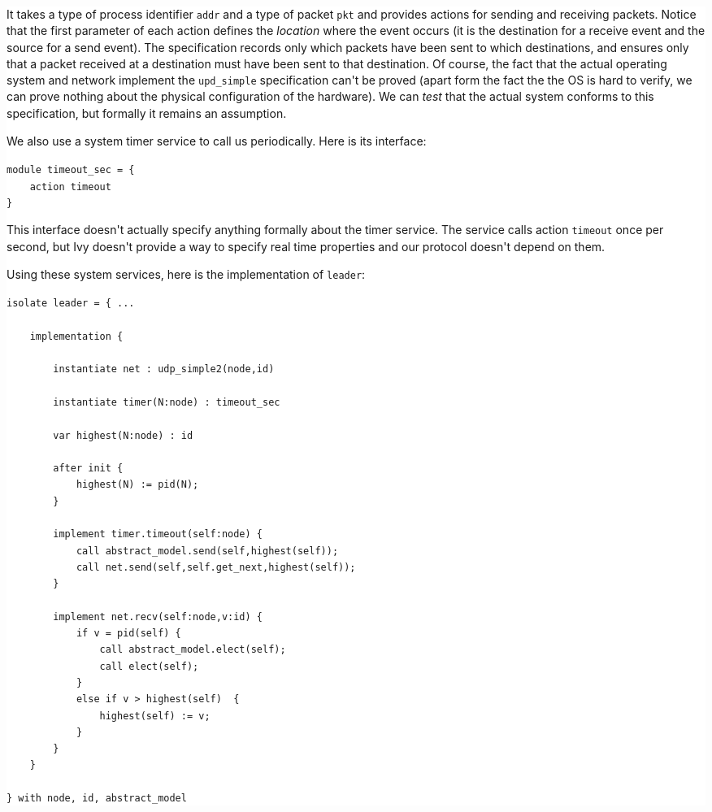 It takes a type of process identifier `addr` and a type of packet `pkt`
and provides actions for sending and receiving packets. Notice that
the first parameter of each action defines the *location* where the
event occurs (it is the destination for a receive event and the
source for a send event). The specification records only which packets
have been sent to which destinations, and ensures only that a packet
received at a destination must have been sent to that destination.  Of
course, the fact that the actual operating system and network
implement the `upd_simple` specification can't be proved (apart form the fact the
the OS is hard to verify, we can prove nothing about the physical
configuration of the hardware). We can *test* that the actual system
conforms to this specification, but formally it remains an assumption.

We also use a system timer service to call us periodically. Here is its
interface:

    module timeout_sec = {
        action timeout
    }

This interface doesn't actually specify anything formally about the timer service.
The service calls action `timeout` once per second, but Ivy doesn't provide a way
to specify real time properties and our protocol doesn't depend on them.

Using these system services, here is the implementation of `leader`:

    isolate leader = { ...

        implementation {

            instantiate net : udp_simple2(node,id)

            instantiate timer(N:node) : timeout_sec

            var highest(N:node) : id

            after init {
                highest(N) := pid(N);
            }

            implement timer.timeout(self:node) {
                call abstract_model.send(self,highest(self));
                call net.send(self,self.get_next,highest(self));
            }

            implement net.recv(self:node,v:id) {
                if v = pid(self) { 
                    call abstract_model.elect(self);
                    call elect(self);
                }
                else if v > highest(self)  { 
                    highest(self) := v;
                }
            }
        }

    } with node, id, abstract_model
